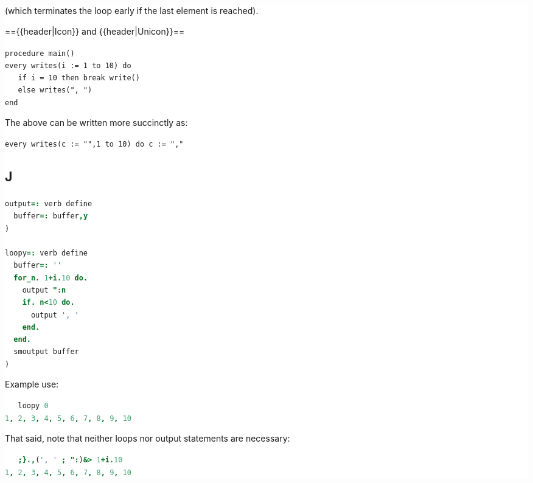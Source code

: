 
(which terminates the loop early if the last element is reached).

=={{header|Icon}} and {{header|Unicon}}==

```Icon
procedure main()
every writes(i := 1 to 10) do
   if i = 10 then break write()
   else writes(", ")
end
```


The above can be written more succinctly as:

```Icon
every writes(c := "",1 to 10) do c := ","

```



## J


```j
output=: verb define
  buffer=: buffer,y
)

loopy=: verb define
  buffer=: ''
  for_n. 1+i.10 do.
    output ":n
    if. n<10 do.
      output ', '
    end.
  end.
  smoutput buffer
)
```


Example use:

```j
   loopy 0
1, 2, 3, 4, 5, 6, 7, 8, 9, 10
```


That said, note that neither loops nor output statements are necessary:


```j
   ;}.,(', ' ; ":)&> 1+i.10
1, 2, 3, 4, 5, 6, 7, 8, 9, 10
```


